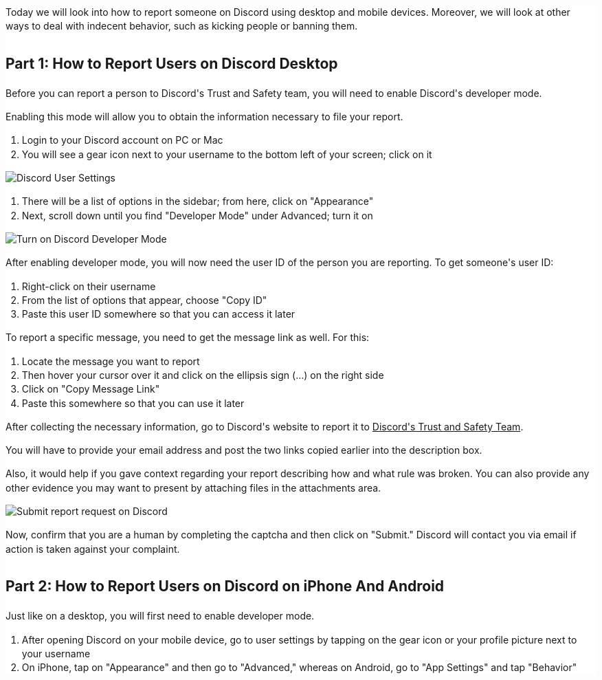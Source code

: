 Today we will look into how to report someone on Discord using desktop and mobile devices. Moreover, we will look at other ways to deal with indecent behavior, such as kicking people or banning them.

## Part 1: How to Report Users on Discord Desktop

Before you can report a person to Discord's Trust and Safety team, you will need to enable Discord's developer mode.

Enabling this mode will allow you to obtain the information necessary to file your report.

1. Login to your Discord account on PC or Mac
2. You will see a gear icon next to your username to the bottom left of your screen; click on it

![ Discord User Settings](https://images.wondershare.com/filmora/article-images/discord-user-settings.jpg)

1. There will be a list of options in the sidebar; from here, click on "Appearance"
2. Next, scroll down until you find "Developer Mode" under Advanced; turn it on

![ Turn on Discord Developer Mode](https://images.wondershare.com/filmora/article-images/turn-discord-developer-mode.jpg)

After enabling developer mode, you will now need the user ID of the person you are reporting. To get someone's user ID:

1. Right-click on their username
2. From the list of options that appear, choose "Copy ID"
3. Paste this user ID somewhere so that you can access it later

To report a specific message, you need to get the message link as well. For this:

1. Locate the message you want to report
2. Then hover your cursor over it and click on the ellipsis sign (…) on the right side
3. Click on "Copy Message Link"
4. Paste this somewhere so that you can use it later

After collecting the necessary information, go to Discord's website to report it to [Discord's Trust and Safety Team](https://support.discord.com/hc/en-us/requests/new?ticket%5Fform%5Fid=360000029731).

You will have to provide your email address and post the two links copied earlier into the description box.

Also, it would help if you gave context regarding your report describing how and what rule was broken. You can also provide any other evidence you may want to present by attaching files in the attachments area.

![ Submit report request on Discord](https://images.wondershare.com/filmora/article-images/submit-discord-user-report-request.jpg)

Now, confirm that you are a human by completing the captcha and then click on "Submit." Discord will contact you via email if action is taken against your complaint.

## Part 2: How to Report Users on Discord on iPhone And Android

Just like on a desktop, you will first need to enable developer mode.

1. After opening Discord on your mobile device, go to user settings by tapping on the gear icon or your profile picture next to your username
2. On iPhone, tap on "Appearance" and then go to "Advanced," whereas on Android, go to "App Settings" and tap "Behavior"

